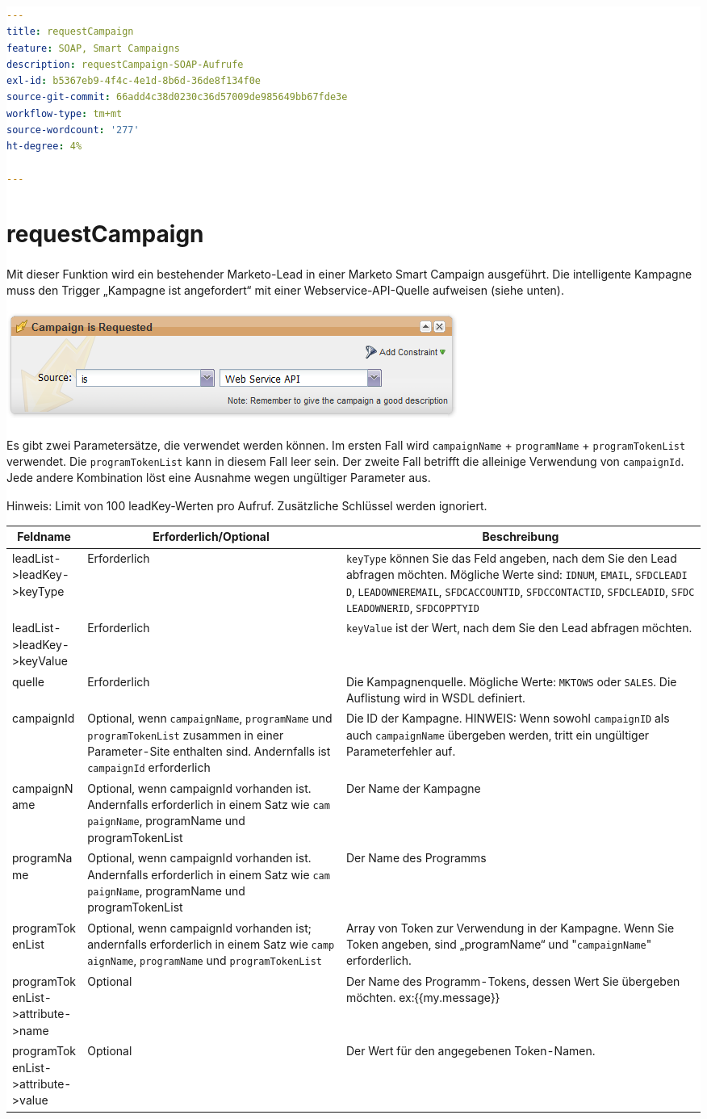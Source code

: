 ```yaml
---
title: requestCampaign
feature: SOAP, Smart Campaigns
description: requestCampaign-SOAP-Aufrufe
exl-id: b5367eb9-4f4c-4e1d-8b6d-36de8f134f0e
source-git-commit: 66add4c38d0230c36d57009de985649bb67fde3e
workflow-type: tm+mt
source-wordcount: '277'
ht-degree: 4%

---
```


# requestCampaign

Mit dieser Funktion wird ein bestehender Marketo-Lead in einer Marketo Smart Campaign ausgeführt. Die intelligente Kampagne muss den Trigger „Kampagne ist angefordert“ mit einer Webservice-API-Quelle aufweisen (siehe unten).

![Webservice-API](assets/webserviceapi.png)

Es gibt zwei Parametersätze, die verwendet werden können. Im ersten Fall wird `campaignName` + `programName` + `programTokenList` verwendet. Die `programTokenList` kann in diesem Fall leer sein. Der zweite Fall betrifft die alleinige Verwendung von `campaignId`. Jede andere Kombination löst eine Ausnahme wegen ungültiger Parameter aus.

Hinweis: Limit von 100 leadKey-Werten pro Aufruf. Zusätzliche Schlüssel werden ignoriert.

| Feldname | Erforderlich/Optional | Beschreibung |
| --- | --- | --- |
| leadList->leadKey->keyType | Erforderlich | `keyType` können Sie das Feld angeben, nach dem Sie den Lead abfragen möchten. Mögliche Werte sind: `IDNUM`, `EMAIL`, `SFDCLEADID`, `LEADOWNEREMAIL`, `SFDCACCOUNTID`, `SFDCCONTACTID`, `SFDCLEADID`, `SFDCLEADOWNERID`, `SFDCOPPTYID` |
| leadList->leadKey->keyValue | Erforderlich | `keyValue` ist der Wert, nach dem Sie den Lead abfragen möchten. |
| quelle | Erforderlich | Die Kampagnenquelle. Mögliche Werte: `MKTOWS` oder `SALES`. Die Auflistung wird in WSDL definiert. |
| campaignId | Optional, wenn `campaignName`, `programName` und `programTokenList` zusammen in einer Parameter-Site enthalten sind. Andernfalls ist `campaignId` erforderlich | Die ID der Kampagne. HINWEIS: Wenn sowohl `campaignID` als auch `campaignName` übergeben werden, tritt ein ungültiger Parameterfehler auf. |
| campaignName | Optional, wenn campaignId vorhanden ist. Andernfalls erforderlich in einem Satz wie `campaignName`, programName und programTokenList | Der Name der Kampagne |
| programName | Optional, wenn campaignId vorhanden ist. Andernfalls erforderlich in einem Satz wie `campaignName`, programName und programTokenList | Der Name des Programms |
| programTokenList | Optional, wenn campaignId vorhanden ist; andernfalls erforderlich in einem Satz wie `campaignName`, `programName` und `programTokenList` | Array von Token zur Verwendung in der Kampagne. Wenn Sie Token angeben, sind „programName“ und &quot;`campaignName`&quot; erforderlich. |
| programTokenList->attribute->name | Optional | Der Name des Programm-Tokens, dessen Wert Sie übergeben möchten. ex:{{my.message}} |
| programTokenList->attribute->value | Optional | Der Wert für den angegebenen Token-Namen. |
